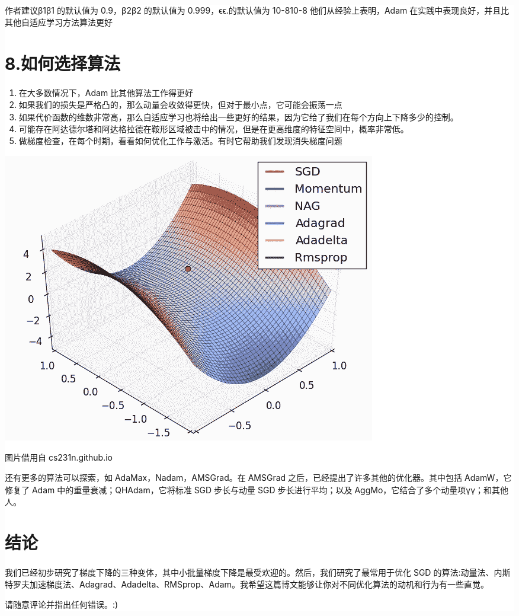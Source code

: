 
作者建议β1β1 的默认值为 0.9，β2β2 的默认值为 0.999，ϵϵ.的默认值为 10-810-8 他们从经验上表明，Adam 在实践中表现良好，并且比其他自适应学习方法算法更好

# 8.如何选择算法

1.  在大多数情况下，Adam 比其他算法工作得更好
2.  如果我们的损失是严格凸的，那么动量会收敛得更快，但对于最小点，它可能会振荡一点
3.  如果代价函数的维数非常高，那么自适应学习也将给出一些更好的结果，因为它给了我们在每个方向上下降多少的控制。
4.  可能存在阿达德尔塔和阿达格拉德在鞍形区域被击中的情况，但是在更高维度的特征空间中，概率非常低。
5.  做梯度检查，在每个时期，看看如何优化工作与激活。有时它帮助我们发现消失梯度问题

![](img/5ced5286be46c059022fec7161e0f4ed.png)

图片借用自 cs231n.github.io

还有更多的算法可以探索，如 AdaMax，Nadam，AMSGrad。在 AMSGrad 之后，已经提出了许多其他的优化器。其中包括 AdamW，它修复了 Adam 中的重量衰减；QHAdam，它将标准 SGD 步长与动量 SGD 步长进行平均；以及 AggMo，它结合了多个动量项γγ；和其他人。

# 结论

我们已经初步研究了梯度下降的三种变体，其中小批量梯度下降是最受欢迎的。然后，我们研究了最常用于优化 SGD 的算法:动量法、内斯特罗夫加速梯度法、Adagrad、Adadelta、RMSprop、Adam。我希望这篇博文能够让你对不同优化算法的动机和行为有一些直觉。

请随意评论并指出任何错误。:)